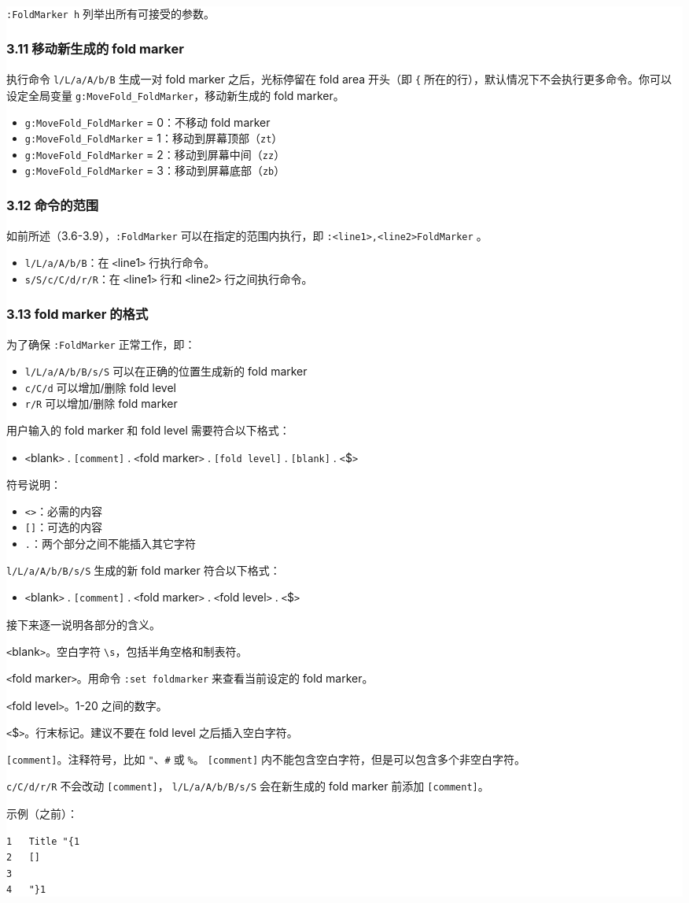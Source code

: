 `:FoldMarker h` 列举出所有可接受的参数。

### 3.11 移动新生成的 fold marker

执行命令 `l/L/a/A/b/B` 生成一对 fold marker 之后，光标停留在 fold area 开头（即 `{` 所在的行），默认情况下不会执行更多命令。你可以设定全局变量 `g:MoveFold_FoldMarker`，移动新生成的 fold marker。

*    `g:MoveFold_FoldMarker` = 0：不移动 fold marker
*    `g:MoveFold_FoldMarker` = 1：移动到屏幕顶部（`zt`）
*    `g:MoveFold_FoldMarker` = 2：移动到屏幕中间（`zz`）
*    `g:MoveFold_FoldMarker` = 3：移动到屏幕底部（`zb`）

### 3.12 命令的范围

如前所述（3.6-3.9），`:FoldMarker` 可以在指定的范围内执行，即 `:<line1>,<line2>FoldMarker` 。

*   `l/L/a/A/b/B`：在 `<`line1`>` 行执行命令。
*   `s/S/c/C/d/r/R`：在 `<`line1`>` 行和 `<`line2`>` 行之间执行命令。

### 3.13 fold marker 的格式

为了确保 `:FoldMarker` 正常工作，即：

*   `l/L/a/A/b/B/s/S` 可以在正确的位置生成新的 fold marker
*   `c/C/d` 可以增加/删除 fold level
*   `r/R` 可以增加/删除 fold marker

用户输入的 fold marker 和 fold level 需要符合以下格式：

*   `<`blank`>` . `[comment]` . `<`fold marker`>` . `[fold level]` . `[blank]` . `<`$`>`

符号说明：

*   `<>`：必需的内容
*   `[]`：可选的内容
*   `.`：两个部分之间不能插入其它字符

`l/L/a/A/b/B/s/S` 生成的新 fold marker 符合以下格式：

*   `<`blank`>` . `[comment]` . `<`fold marker`>` . `<`fold level`>` . `<`$`>`

接下来逐一说明各部分的含义。

`<`blank`>`。空白字符 `\s`，包括半角空格和制表符。

`<`fold marker`>`。用命令 `:set foldmarker` 来查看当前设定的 fold marker。

`<`fold level`>`。1-20 之间的数字。

`<`$`>`。行末标记。建议不要在 fold level 之后插入空白字符。

`[comment]`。注释符号，比如 `"`、`#` 或 `%`。 `[comment]` 内不能包含空白字符，但是可以包含多个非空白字符。

`c/C/d/r/R` 不会改动 `[comment]`， `l/L/a/A/b/B/s/S` 会在新生成的 fold marker 前添加 `[comment]`。

示例（之前）：

    1   Title "{1
    2   []
    3
    4   "}1
